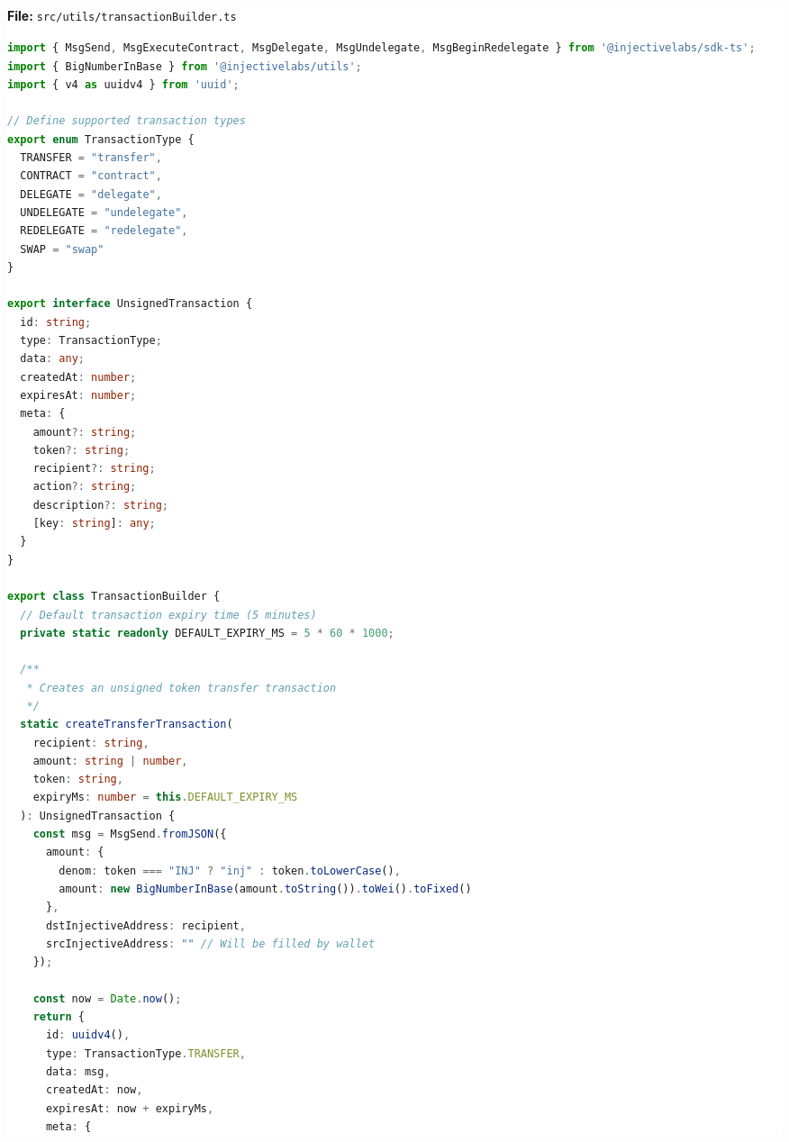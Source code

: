 **File:** `src/utils/transactionBuilder.ts`

```typescript
import { MsgSend, MsgExecuteContract, MsgDelegate, MsgUndelegate, MsgBeginRedelegate } from '@injectivelabs/sdk-ts';
import { BigNumberInBase } from '@injectivelabs/utils';
import { v4 as uuidv4 } from 'uuid';

// Define supported transaction types
export enum TransactionType {
  TRANSFER = "transfer",
  CONTRACT = "contract",
  DELEGATE = "delegate",
  UNDELEGATE = "undelegate",
  REDELEGATE = "redelegate",
  SWAP = "swap"
}

export interface UnsignedTransaction {
  id: string;
  type: TransactionType;
  data: any;
  createdAt: number;
  expiresAt: number;
  meta: {
    amount?: string;
    token?: string;
    recipient?: string;
    action?: string;
    description?: string;
    [key: string]: any;
  }
}

export class TransactionBuilder {
  // Default transaction expiry time (5 minutes)
  private static readonly DEFAULT_EXPIRY_MS = 5 * 60 * 1000;

  /**
   * Creates an unsigned token transfer transaction
   */
  static createTransferTransaction(
    recipient: string,
    amount: string | number,
    token: string,
    expiryMs: number = this.DEFAULT_EXPIRY_MS
  ): UnsignedTransaction {
    const msg = MsgSend.fromJSON({
      amount: {
        denom: token === "INJ" ? "inj" : token.toLowerCase(),
        amount: new BigNumberInBase(amount.toString()).toWei().toFixed()
      },
      dstInjectiveAddress: recipient,
      srcInjectiveAddress: "" // Will be filled by wallet
    });

    const now = Date.now();
    return {
      id: uuidv4(),
      type: TransactionType.TRANSFER,
      data: msg,
      createdAt: now,
      expiresAt: now + expiryMs,
      meta: {
```